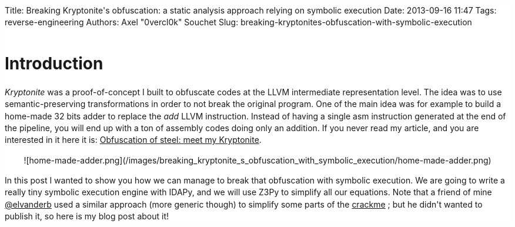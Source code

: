 Title: Breaking Kryptonite's obfuscation: a static analysis approach relying on symbolic execution
Date: 2013-09-16 11:47
Tags: reverse-engineering
Authors: Axel "0vercl0k" Souchet
Slug: breaking-kryptonites-obfuscation-with-symbolic-execution

# Introduction
*Kryptonite* was a proof-of-concept I built to obfuscate codes at the LLVM intermediate representation level. The idea was to use semantic-preserving transformations in order to not break the original program. One of the main idea was for example to build a home-made 32 bits adder to replace the *add* LLVM instruction. Instead of having a single asm instruction generated at the end of the pipeline, you will end up with a ton of assembly codes doing only an addition. If you never read my article, and you are interested in it here it is: [Obfuscation of steel: meet my Kryptonite](http://0vercl0k.tuxfamily.org/bl0g/?p=260).

<center>![home-made-adder.png](/images/breaking_kryptonite_s_obfuscation_with_symbolic_execution/home-made-adder.png)</center>

In this post I wanted to show you how we can manage to break that obfuscation with symbolic execution. We are going to write a really tiny symbolic execution engine with IDAPy, and we will use Z3Py to simplify all our equations. Note that a friend of mine [@elvanderb](https://twitter.com/elvanderb) used a similar approach (more generic though) to simplify some parts of the [crackme](http://download.tuxfamily.org/overclokblog/Obfuscation%20of%20steel%3a%20meet%20my%20Kryptonite/binaries/) ; but he didn't wanted to publish it, so here is my blog post about it!
